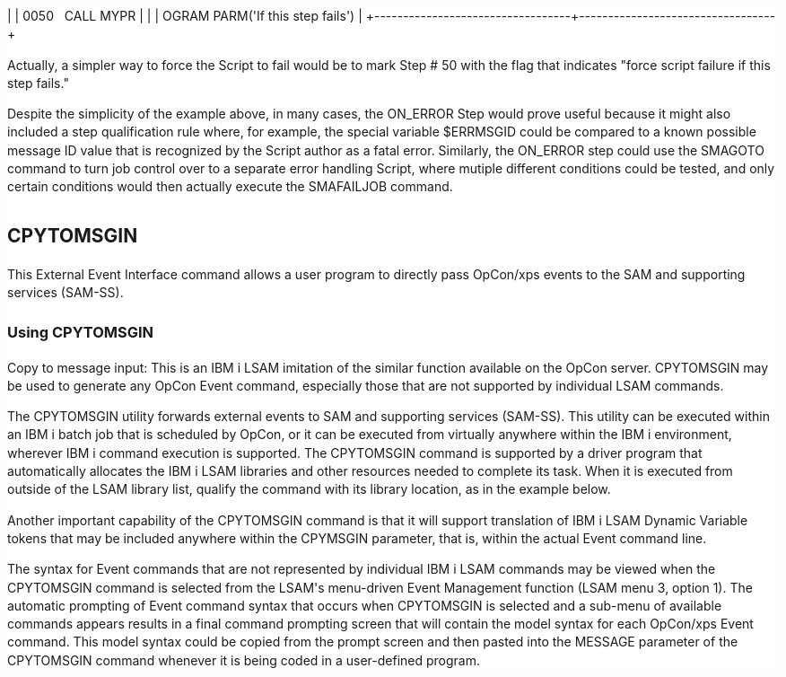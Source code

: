 |                                  |   0050                CALL MYPR  |
|                                  | OGRAM PARM('If this step fails') |
+----------------------------------+----------------------------------+

Actually, a simpler way to force the Script to fail would be to mark
Step \# 50 with the flag that indicates \"force script failure if this
step fails.\"

Despite the simplicity of the example above, in many cases, the ON_ERROR
Step would prove useful because it might also included a step
qualification rule where, for example, the special variable \$ERRMSGID
could be compared to a known possible message ID value that is
recognized by the Script author as a fatal error. Similarly, the
ON_ERROR step could use the SMAGOTO command to turn job control over to
a separate error handling Script, where mutiple different conditions
could be tested, and only certain conditions would then actually execute
the SMAFAILJOB command.

## CPYTOMSGIN

This External Event Interface command allows a user program to directly
pass OpCon/xps events to the SAM and supporting services (SAM-SS).

### Using CPYTOMSGIN

Copy to message input: This is an IBM i LSAM imitation of the similar
function available on the OpCon server. CPYTOMSGIN may be used to
generate any OpCon Event command, especially those that are not
supported by individual LSAM commands.

The CPYTOMSGIN utility forwards external events to SAM and supporting
services (SAM-SS). This utility can be executed within an IBM i batch
job that is scheduled by OpCon, or it can be executed from virtually
anywhere within the IBM i environment, wherever IBM i command execution
is supported. The CPYTOMSGIN command is supported by a driver program
that automatically allocates the IBM i LSAM libraries and other
resources needed to complete its task. When it is executed from outside
of the LSAM library list, qualify the command with its library location,
as in the example below.

Another important capability of the CPYTOMSGIN command is that it will
support translation of IBM i LSAM Dynamic Variable tokens that may be
included anywhere within the CPYMSGIN parameter, that is, within the
actual Event command line.

The syntax for Event commands that are not represented by individual IBM
i LSAM commands may be viewed when the CPYTOMSGIN command is selected
from the LSAM\'s menu-driven Event Management function (LSAM menu 3,
option 1). The automatic prompting of Event command syntax that occurs
when CPYTOMSGIN is selected and a sub-menu of available commands appears
results in a final command prompting screen that will contain the model
syntax for each OpCon/xps Event command. This model syntax could be
copied from the prompt screen and then pasted into the MESSAGE parameter
of the CPYTOMSGIN command whenever it is being coded in a user-defined
program.
